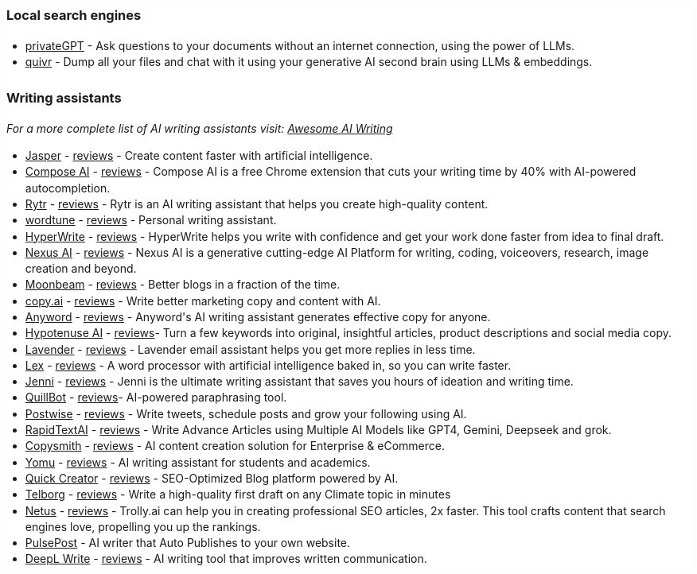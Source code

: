 ### Local search engines

- [privateGPT](https://github.com/imartinez/privateGPT) - Ask questions to your documents without an internet connection, using the power of LLMs.
- [quivr](https://github.com/StanGirard/quivr) - Dump all your files and chat with it using your generative AI second brain using LLMs & embeddings.

### Writing assistants

*For a more complete list of AI writing assistants visit: [Awesome AI Writing](https://iseoai.com/category/writing-seo-sem/)*

- [Jasper](https://www.jasper.ai/?utm_source=iseoai.com) - [reviews](https://iseoai.com/jasper-ai/) - Create content faster with artificial intelligence.
- [Compose AI](https://www.compose.ai/?utm_source=iseoai.com) - [reviews](https://iseoai.com/compose-ai/) - Compose AI is a free Chrome extension that cuts your writing time by 40% with AI-powered autocompletion.
- [Rytr](https://rytr.me/?via=iseoai&utm_source=iseoai.com) - [reviews](https://iseoai.com/rytr/) - Rytr is an AI writing assistant that helps you create high-quality content.
- [wordtune](https://www.wordtune.com/?utm_source=iseoai.com) - [reviews](https://iseoai.com/wordtune/) - Personal writing assistant.
- [HyperWrite](https://hyperwriteai.com/?utm_source=iseoai.com) - [reviews](https://iseoai.com/hyperwrite-ai/) - HyperWrite helps you write with confidence and get your work done faster from idea to final draft.
- [Nexus AI](https://app.mynexusai.com/register?aff=2IDLW9RT20DM&utm_source=iseoai.com) - [reviews](https://iseoai.com/my-nexus-ai/) - Nexus AI is a generative cutting-edge AI Platform for writing, coding, voiceovers, research, image creation and beyond.
- [Moonbeam](https://www.gomoonbeam.com/?utm_source=iseoai.com) - [reviews](https://iseoai.com/moonbeam/) - Better blogs in a fraction of the time.
- [copy.ai](https://www.copy.ai/?utm_source=iseoai.com) - [reviews](https://iseoai.com/copy-ai/) - Write better marketing copy and content with AI.
- [Anyword](https://anyword.com/?utm_source=iseoai.com) - [reviews](https://iseoai.com/anyword/) - Anyword's AI writing assistant generates effective copy for anyone.
- [Hypotenuse AI](https://www.hypotenuse.ai/?utm_source=iseoai.com) - [reviews](https://iseoai.com/hypotenuse/)- Turn a few keywords into original, insightful articles, product descriptions and social media copy.
- [Lavender](https://www.lavender.ai/?utm_source=iseoai.com) - [reviews](https://iseoai.com/lavender/) - Lavender email assistant helps you get more replies in less time.
- [Lex](https://lex.page/?utm_source=iseoai.com) - [reviews](https://iseoai.com/lex/) - A word processor with artificial intelligence baked in, so you can write faster.
- [Jenni](https://jenni.ai/?utm_source=iseoai.com) - [reviews](https://jenni.ai/?utm_source=iseoai.com) - Jenni is the ultimate writing assistant that saves you hours of ideation and writing time.
- [QuillBot](https://quillbot.com/?utm_source=iseoai.com) - [reviews](https://iseoai.com/quillbot/)- AI-powered paraphrasing tool.
- [Postwise](https://postwise.ai/?_get=iseo22&utm_source=iseoai.com) - [reviews](https://iseoai.com/postwise/) - Write tweets, schedule posts and grow your following using AI.
- [RapidTextAI](https://app.rapidtextai.com/?utm_source=iseoai.com) - [reviews](https://iseoai.com/rapidtext-ai/) - Write Advance Articles using Multiple AI Models like GPT4, Gemini, Deepseek and grok.
- [Copysmith](https://copysmith.ai/?utm_source=iseoai.com) - [reviews](https://iseoai.com/copysmith/) - AI content creation solution for Enterprise & eCommerce.
- [Yomu](https://www.yomu.ai/?via=iseoai&utm_source=iseoai.com) - [reviews](https://iseoai.com/yomu-ai/) - AI writing assistant for students and academics.
- [Quick Creator](https://quickcreator.io/?utm_source=iseoai.com) - [reviews](https://iseoai.com/quickcreator/) - SEO-Optimized Blog platform powered by AI.
- [Telborg](https://telborg.com/?utm_source=iseoai.com) - [reviews](https://iseoai.com/telborg/) - Write a high-quality first draft on any Climate topic in minutes
- [Netus](https://netus.ai/?utm_source=iseoai.com) - [reviews](https://iseoai.com/netus/) - Trolly.ai can help you in creating professional SEO articles, 2x faster. This tool crafts content that search engines love, propelling you up the rankings.
- [PulsePost](https://pulsepost.io/) - AI writer that Auto Publishes to your own website.
- [DeepL Write](https://www.deepl.com/?utm_source=iseoai.com) - [reviews](https://iseoai.com/deepl/) - AI writing tool that improves written communication.